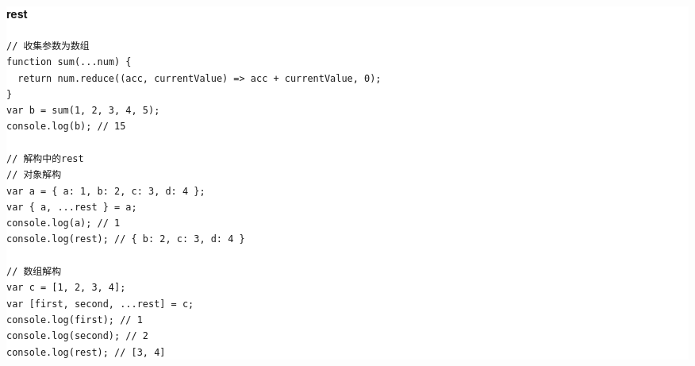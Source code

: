 #### rest

```javacript
// 收集参数为数组
function sum(...num) {
  return num.reduce((acc, currentValue) => acc + currentValue, 0);
}
var b = sum(1, 2, 3, 4, 5);
console.log(b); // 15

// 解构中的rest
// 对象解构
var a = { a: 1, b: 2, c: 3, d: 4 };
var { a, ...rest } = a;
console.log(a); // 1
console.log(rest); // { b: 2, c: 3, d: 4 }

// 数组解构
var c = [1, 2, 3, 4];
var [first, second, ...rest] = c;
console.log(first); // 1
console.log(second); // 2
console.log(rest); // [3, 4]
```

  [NAME]: "zhangsan",